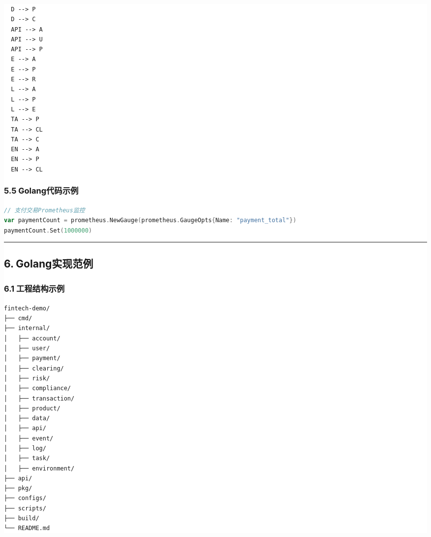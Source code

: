 ```mermaid
  D --> P
  D --> C
  API --> A
  API --> U
  API --> P
  E --> A
  E --> P
  E --> R
  L --> A
  L --> P
  L --> E
  TA --> P
  TA --> CL
  TA --> C
  EN --> A
  EN --> P
  EN --> CL

```

### 5.5 Golang代码示例

```go
// 支付交易Prometheus监控
var paymentCount = prometheus.NewGauge(prometheus.GaugeOpts{Name: "payment_total"})
paymentCount.Set(1000000)

```

---

## 6. Golang实现范例

### 6.1 工程结构示例

```text
fintech-demo/
├── cmd/
├── internal/
│   ├── account/
│   ├── user/
│   ├── payment/
│   ├── clearing/
│   ├── risk/
│   ├── compliance/
│   ├── transaction/
│   ├── product/
│   ├── data/
│   ├── api/
│   ├── event/
│   ├── log/
│   ├── task/
│   ├── environment/
├── api/
├── pkg/
├── configs/
├── scripts/
├── build/
└── README.md

```
